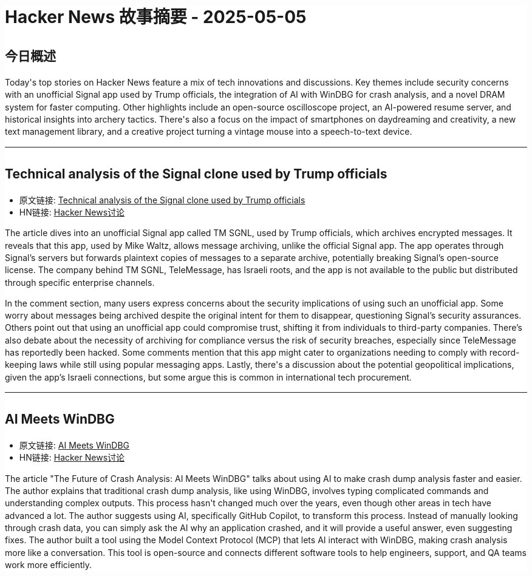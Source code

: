 # Hacker News 故事摘要 - 2025-05-05

## 今日概述

Today's top stories on Hacker News feature a mix of tech innovations and discussions. Key themes include security concerns with an unofficial Signal app used by Trump officials, the integration of AI with WinDBG for crash analysis, and a novel DRAM system for faster computing. Other highlights include an open-source oscilloscope project, an AI-powered resume server, and historical insights into archery tactics. There's also a focus on the impact of smartphones on daydreaming and creativity, a new text management library, and a creative project turning a vintage mouse into a speech-to-text device.

---

## Technical analysis of the Signal clone used by Trump officials

- 原文链接: [Technical analysis of the Signal clone used by Trump officials](https://micahflee.com/tm-sgnl-the-obscure-unofficial-signal-app-mike-waltz-uses-to-text-with-trump-officials/)
- HN链接: [Hacker News讨论](https://news.ycombinator.com/item?id=43875476)

The article dives into an unofficial Signal app called TM SGNL, used by Trump officials, which archives encrypted messages. It reveals that this app, used by Mike Waltz, allows message archiving, unlike the official Signal app. The app operates through Signal’s servers but forwards plaintext copies of messages to a separate archive, potentially breaking Signal’s open-source license. The company behind TM SGNL, TeleMessage, has Israeli roots, and the app is not available to the public but distributed through specific enterprise channels.

In the comment section, many users express concerns about the security implications of using such an unofficial app. Some worry about messages being archived despite the original intent for them to disappear, questioning Signal’s security assurances. Others point out that using an unofficial app could compromise trust, shifting it from individuals to third-party companies. There’s also debate about the necessity of archiving for compliance versus the risk of security breaches, especially since TeleMessage has reportedly been hacked. Some comments mention that this app might cater to organizations needing to comply with record-keeping laws while still using popular messaging apps. Lastly, there's a discussion about the potential geopolitical implications, given the app’s Israeli connections, but some argue this is common in international tech procurement.

---

## AI Meets WinDBG

- 原文链接: [AI Meets WinDBG](https://svnscha.de/posts/ai-meets-windbg/)
- HN链接: [Hacker News讨论](https://news.ycombinator.com/item?id=43892096)

The article "The Future of Crash Analysis: AI Meets WinDBG" talks about using AI to make crash dump analysis faster and easier. The author explains that traditional crash dump analysis, like using WinDBG, involves typing complicated commands and understanding complex outputs. This process hasn't changed much over the years, even though other areas in tech have advanced a lot. The author suggests using AI, specifically GitHub Copilot, to transform this process. Instead of manually looking through crash data, you can simply ask the AI why an application crashed, and it will provide a useful answer, even suggesting fixes. The author built a tool using the Model Context Protocol (MCP) that lets AI interact with WinDBG, making crash analysis more like a conversation. This tool is open-source and connects different software tools to help engineers, support, and QA teams work more efficiently.
